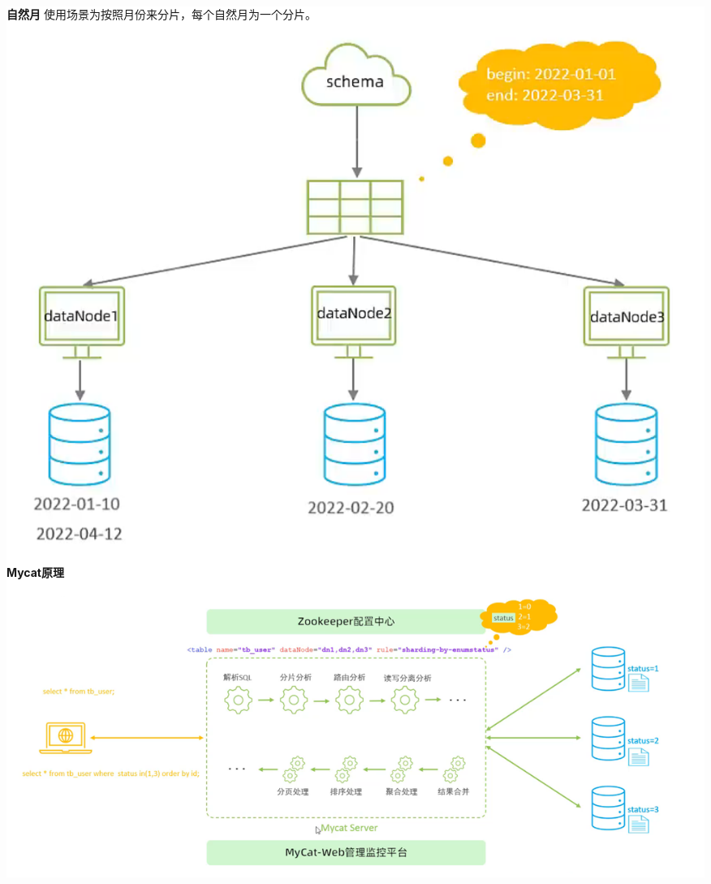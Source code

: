 **自然月**
使用场景为按照月份来分片，每个自然月为一个分片。

![image-20240223211532773](分库分表.assets/image-20240223211532773.png)

#### Mycat原理

![image-20240223212929166](分库分表.assets/image-20240223212929166.png)
